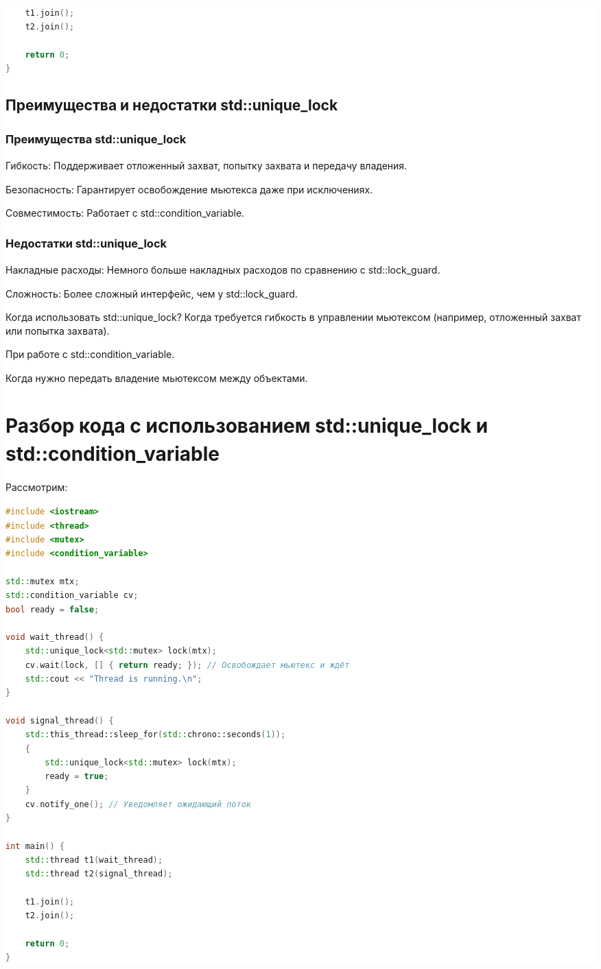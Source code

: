 ```cpp
    t1.join();
    t2.join();

    return 0;
}
```
## Преимущества и недостатки std::unique_lock
### Преимущества std::unique_lock
Гибкость: Поддерживает отложенный захват, попытку захвата и передачу владения.

Безопасность: Гарантирует освобождение мьютекса даже при исключениях.

Совместимость: Работает с std::condition_variable.

### Недостатки std::unique_lock
Накладные расходы: Немного больше накладных расходов по сравнению с std::lock_guard.

Сложность: Более сложный интерфейс, чем у std::lock_guard.

Когда использовать std::unique_lock?
Когда требуется гибкость в управлении мьютексом (например, отложенный захват или попытка захвата).

При работе с std::condition_variable.

Когда нужно передать владение мьютексом между объектами.

# Разбор кода с использованием std::unique_lock и std::condition_variable
Рассмотрим:
```cpp
#include <iostream>
#include <thread>
#include <mutex>
#include <condition_variable>

std::mutex mtx;
std::condition_variable cv;
bool ready = false;

void wait_thread() {
    std::unique_lock<std::mutex> lock(mtx);
    cv.wait(lock, [] { return ready; }); // Освобождает мьютекс и ждёт
    std::cout << "Thread is running.\n";
}

void signal_thread() {
    std::this_thread::sleep_for(std::chrono::seconds(1));
    {
        std::unique_lock<std::mutex> lock(mtx);
        ready = true;
    }
    cv.notify_one(); // Уведомляет ожидающий поток
}

int main() {
    std::thread t1(wait_thread);
    std::thread t2(signal_thread);

    t1.join();
    t2.join();

    return 0;
}
```